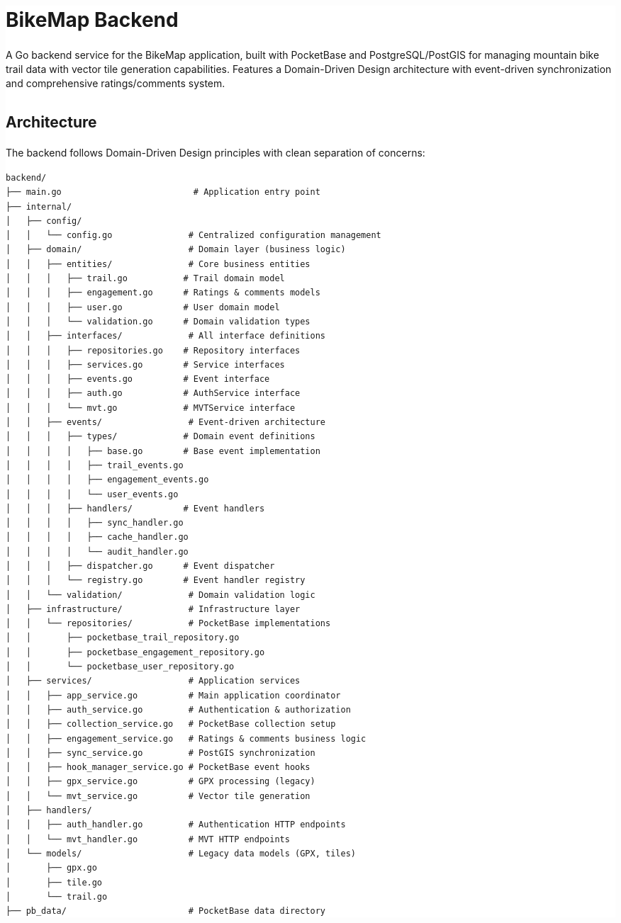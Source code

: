 # BikeMap Backend

A Go backend service for the BikeMap application, built with PocketBase and PostgreSQL/PostGIS for managing mountain bike trail data with vector tile generation capabilities. Features a Domain-Driven Design architecture with event-driven synchronization and comprehensive ratings/comments system.

## Architecture

The backend follows Domain-Driven Design principles with clean separation of concerns:

```
backend/
├── main.go                          # Application entry point
├── internal/
│   ├── config/
│   │   └── config.go               # Centralized configuration management
│   ├── domain/                     # Domain layer (business logic)
│   │   ├── entities/               # Core business entities
│   │   │   ├── trail.go           # Trail domain model
│   │   │   ├── engagement.go      # Ratings & comments models
│   │   │   ├── user.go            # User domain model
│   │   │   └── validation.go      # Domain validation types
│   │   ├── interfaces/             # All interface definitions
│   │   │   ├── repositories.go    # Repository interfaces
│   │   │   ├── services.go        # Service interfaces
│   │   │   ├── events.go          # Event interface
│   │   │   ├── auth.go            # AuthService interface
│   │   │   └── mvt.go             # MVTService interface
│   │   ├── events/                 # Event-driven architecture
│   │   │   ├── types/             # Domain event definitions
│   │   │   │   ├── base.go        # Base event implementation
│   │   │   │   ├── trail_events.go
│   │   │   │   ├── engagement_events.go
│   │   │   │   └── user_events.go
│   │   │   ├── handlers/          # Event handlers
│   │   │   │   ├── sync_handler.go
│   │   │   │   ├── cache_handler.go
│   │   │   │   └── audit_handler.go
│   │   │   ├── dispatcher.go      # Event dispatcher
│   │   │   └── registry.go        # Event handler registry
│   │   └── validation/             # Domain validation logic
│   ├── infrastructure/             # Infrastructure layer
│   │   └── repositories/           # PocketBase implementations
│   │       ├── pocketbase_trail_repository.go
│   │       ├── pocketbase_engagement_repository.go
│   │       └── pocketbase_user_repository.go
│   ├── services/                   # Application services
│   │   ├── app_service.go          # Main application coordinator
│   │   ├── auth_service.go         # Authentication & authorization
│   │   ├── collection_service.go   # PocketBase collection setup
│   │   ├── engagement_service.go   # Ratings & comments business logic
│   │   ├── sync_service.go         # PostGIS synchronization
│   │   ├── hook_manager_service.go # PocketBase event hooks
│   │   ├── gpx_service.go          # GPX processing (legacy)
│   │   └── mvt_service.go          # Vector tile generation
│   ├── handlers/
│   │   ├── auth_handler.go         # Authentication HTTP endpoints
│   │   └── mvt_handler.go          # MVT HTTP endpoints
│   └── models/                     # Legacy data models (GPX, tiles)
│       ├── gpx.go
│       ├── tile.go
│       └── trail.go
├── pb_data/                        # PocketBase data directory
```